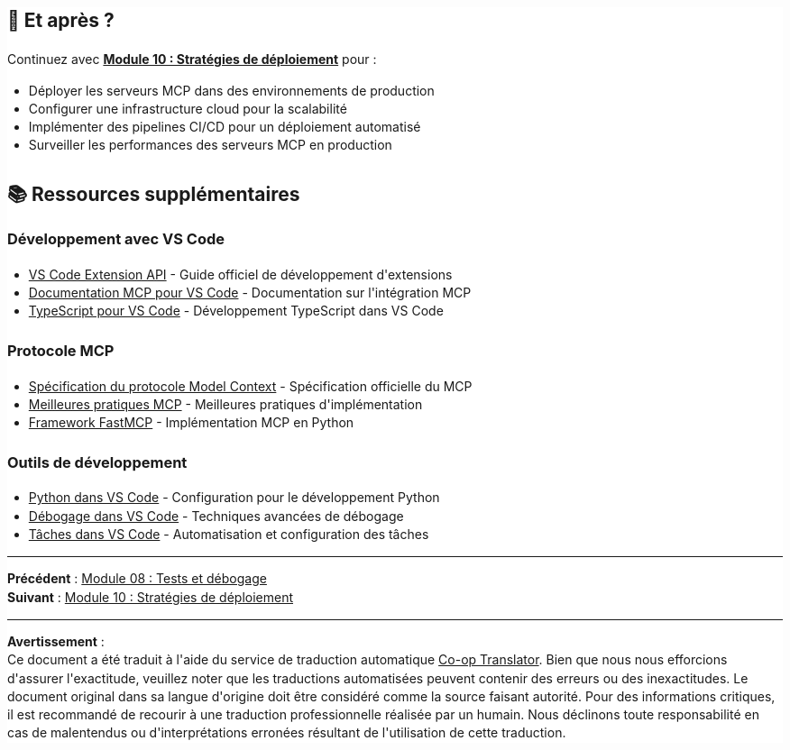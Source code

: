 ## 🚀 Et après ?

Continuez avec **[Module 10 : Stratégies de déploiement](../10-Deployment/README.md)** pour :

- Déployer les serveurs MCP dans des environnements de production
- Configurer une infrastructure cloud pour la scalabilité
- Implémenter des pipelines CI/CD pour un déploiement automatisé
- Surveiller les performances des serveurs MCP en production

## 📚 Ressources supplémentaires

### Développement avec VS Code
- [VS Code Extension API](https://code.visualstudio.com/api) - Guide officiel de développement d'extensions
- [Documentation MCP pour VS Code](https://code.visualstudio.com/docs/copilot/copilot-extensibility-overview) - Documentation sur l'intégration MCP
- [TypeScript pour VS Code](https://code.visualstudio.com/docs/languages/typescript) - Développement TypeScript dans VS Code

### Protocole MCP
- [Spécification du protocole Model Context](https://modelcontextprotocol.io/specification) - Spécification officielle du MCP
- [Meilleures pratiques MCP](https://modelcontextprotocol.io/docs/best-practices) - Meilleures pratiques d'implémentation
- [Framework FastMCP](https://github.com/jlowin/fastmcp) - Implémentation MCP en Python

### Outils de développement
- [Python dans VS Code](https://code.visualstudio.com/docs/python/python-tutorial) - Configuration pour le développement Python
- [Débogage dans VS Code](https://code.visualstudio.com/docs/editor/debugging) - Techniques avancées de débogage
- [Tâches dans VS Code](https://code.visualstudio.com/docs/editor/tasks) - Automatisation et configuration des tâches

---

**Précédent** : [Module 08 : Tests et débogage](../08-Testing/README.md)  
**Suivant** : [Module 10 : Stratégies de déploiement](../10-Deployment/README.md)

---

**Avertissement** :  
Ce document a été traduit à l'aide du service de traduction automatique [Co-op Translator](https://github.com/Azure/co-op-translator). Bien que nous nous efforcions d'assurer l'exactitude, veuillez noter que les traductions automatisées peuvent contenir des erreurs ou des inexactitudes. Le document original dans sa langue d'origine doit être considéré comme la source faisant autorité. Pour des informations critiques, il est recommandé de recourir à une traduction professionnelle réalisée par un humain. Nous déclinons toute responsabilité en cas de malentendus ou d'interprétations erronées résultant de l'utilisation de cette traduction.